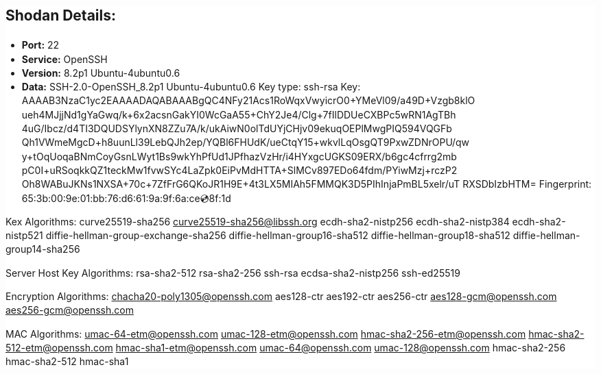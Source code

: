 ## Shodan Details:
- **Port:** 22
- **Service:** OpenSSH
- **Version:** 8.2p1 Ubuntu-4ubuntu0.6
- **Data:** SSH-2.0-OpenSSH_8.2p1 Ubuntu-4ubuntu0.6
Key type: ssh-rsa
Key: AAAAB3NzaC1yc2EAAAADAQABAAABgQC4NFy21Acs1RoWqxVwyicrO0+YMeVl09/a49D+Vzgb8klO
ueh4MJjjNd1gYaGwq/k+6x2acsnGakYI0WcGaA55+ChY2Je4/Clg+7fIlDDUeCXBPc5wRN1AgTBh
4uG/Ibcz/d4TI3DQUDSYlynXN8ZZu7A/k/ukAiwN0olTdUYjCHjv09ekuqOEPlMwgPIQ594VQGFb
Qh1VWmeMgcD+h8uunLl39LebQJh2ep/YQBl6FHUdK/ueCtqY15+wkvlLqOsgQT9PxwZDNrOPU/qw
y+tOqUoqaBNmCoyGsnLWyt1Bs9wkYhPfUd1JPfhazVzHr/i4HYxgcUGKS09ERX/b6gc4cfrrg2mb
pC0I+uRSoqkkQZ1teckMw1fvwSYc4LaZpk0EiPvMdHTTA+SlMCv897EDo64fdm/PYiwMzj+rczP2
Oh8WABuJKNs1NXSA+70c+7ZfFrG6QKoJR1H9E+4t3LX5MIAh5FMMQK3D5PIhInjaPmBL5xelr/uT
RXSDbIzbHTM=
Fingerprint: 65:3b:00:9e:01:bb:76:d6:61:9a:9f:6a:ce:cd:8f:1d

Kex Algorithms:
	curve25519-sha256
	curve25519-sha256@libssh.org
	ecdh-sha2-nistp256
	ecdh-sha2-nistp384
	ecdh-sha2-nistp521
	diffie-hellman-group-exchange-sha256
	diffie-hellman-group16-sha512
	diffie-hellman-group18-sha512
	diffie-hellman-group14-sha256

Server Host Key Algorithms:
	rsa-sha2-512
	rsa-sha2-256
	ssh-rsa
	ecdsa-sha2-nistp256
	ssh-ed25519

Encryption Algorithms:
	chacha20-poly1305@openssh.com
	aes128-ctr
	aes192-ctr
	aes256-ctr
	aes128-gcm@openssh.com
	aes256-gcm@openssh.com

MAC Algorithms:
	umac-64-etm@openssh.com
	umac-128-etm@openssh.com
	hmac-sha2-256-etm@openssh.com
	hmac-sha2-512-etm@openssh.com
	hmac-sha1-etm@openssh.com
	umac-64@openssh.com
	umac-128@openssh.com
	hmac-sha2-256
	hmac-sha2-512
	hmac-sha1
